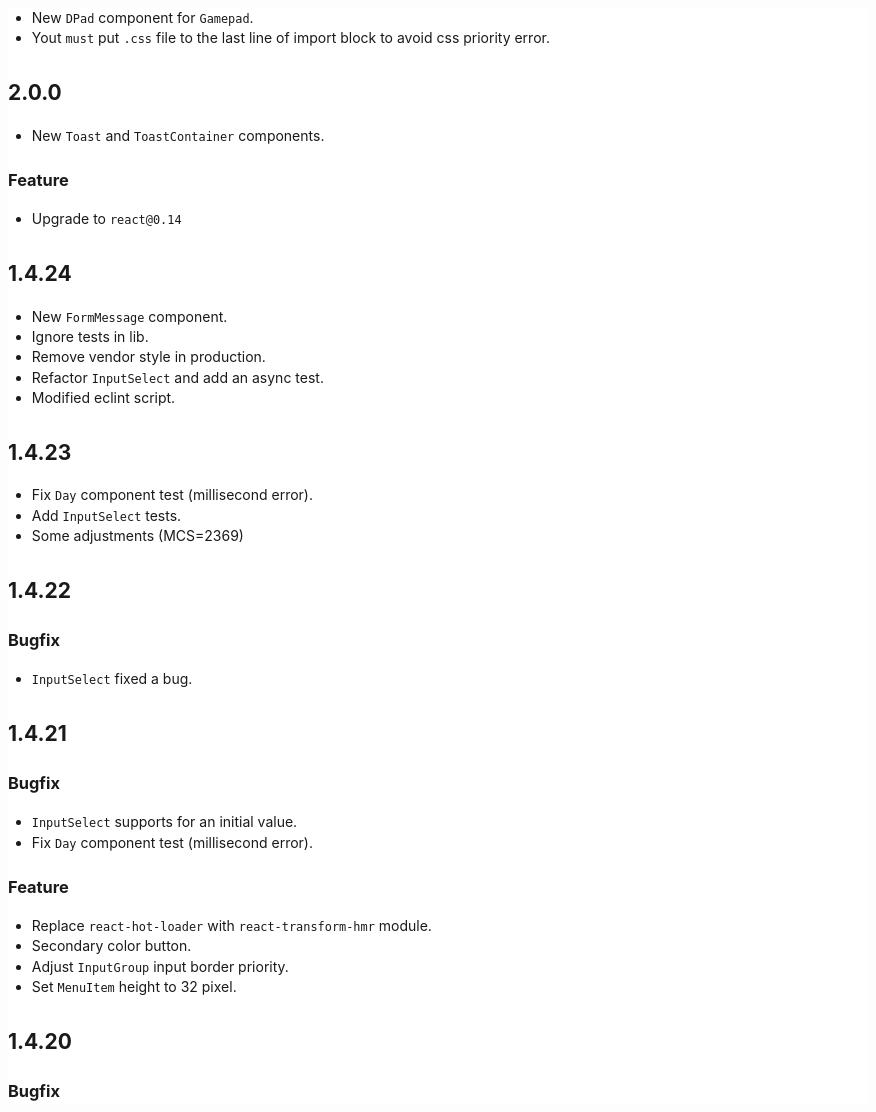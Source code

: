 * New `DPad` component for `Gamepad`.
* Yout `must` put `.css` file to the last line of import block to avoid css priority error.

## 2.0.0

* New `Toast` and `ToastContainer` components.

### Feature

* Upgrade to `react@0.14`

## 1.4.24

* New `FormMessage` component.
* Ignore tests in lib.
* Remove vendor style in production.
* Refactor `InputSelect` and add an async test.
* Modified eclint script.

## 1.4.23

* Fix `Day` component test (millisecond error).
* Add `InputSelect` tests.
* Some adjustments (MCS=2369)

## 1.4.22

### Bugfix

* `InputSelect` fixed a bug.

## 1.4.21

### Bugfix

* `InputSelect` supports for an initial value.
* Fix `Day` component test (millisecond error).

### Feature

* Replace `react-hot-loader` with `react-transform-hmr` module.
* Secondary color button.
* Adjust `InputGroup` input border priority.
* Set `MenuItem` height to 32 pixel.

## 1.4.20

### Bugfix
